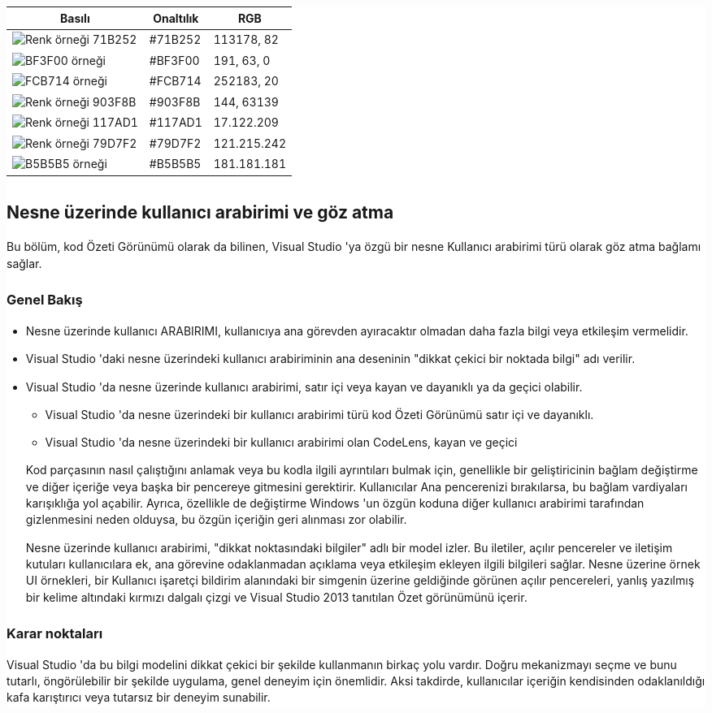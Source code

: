 |Basılı|Onaltılık|RGB|
|------------|---------|---------|
|![Renk örneği 71B252](../../extensibility/ux-guidelines/media/0711_71b252.png "0711_71B252")|#71B252|113178, 82|
|![BF3F00 örneği](../../extensibility/ux-guidelines/media/0711_bf3f00.png "0711_BF3F00")|#BF3F00|191, 63, 0|
|![FCB714 örneği](../../extensibility/ux-guidelines/media/0711_fcb714.png "0711_FCB714")|#FCB714|252183, 20|
|![Renk örneği 903F8B](../../extensibility/ux-guidelines/media/0711_903f8b.png "0711_903F8B")|#903F8B|144, 63139|
|![Renk örneği 117AD1](../../extensibility/ux-guidelines/media/0711_117ad1.png "0711_117AD1")|#117AD1|17.122.209|
|![Renk örneği 79D7F2](../../extensibility/ux-guidelines/media/0711_79d7f2.png "0711_79D7F2")|#79D7F2|121.215.242|
|![B5B5B5 örneği](../../extensibility/ux-guidelines/media/0711_b5b5b5.png "0711_B5B5B5")|#B5B5B5|181.181.181|

## <a name="on-object-ui-and-peeking"></a><a name="BKMK_OnObjectUI"></a> Nesne üzerinde kullanıcı arabirimi ve göz atma
 Bu bölüm, kod Özeti Görünümü olarak da bilinen, Visual Studio 'ya özgü bir nesne Kullanıcı arabirimi türü olarak göz atma bağlamı sağlar.

### <a name="overview"></a>Genel Bakış

- Nesne üzerinde kullanıcı ARABIRIMI, kullanıcıya ana görevden ayıracaktır olmadan daha fazla bilgi veya etkileşim vermelidir.

- Visual Studio 'daki nesne üzerindeki kullanıcı arabiriminin ana deseninin "dikkat çekici bir noktada bilgi" adı verilir.

- Visual Studio 'da nesne üzerinde kullanıcı arabirimi, satır içi veya kayan ve dayanıklı ya da geçici olabilir.

  - Visual Studio 'da nesne üzerindeki bir kullanıcı arabirimi türü kod Özeti Görünümü satır içi ve dayanıklı.

  - Visual Studio 'da nesne üzerindeki bir kullanıcı arabirimi olan CodeLens, kayan ve geçici

  Kod parçasının nasıl çalıştığını anlamak veya bu kodla ilgili ayrıntıları bulmak için, genellikle bir geliştiricinin bağlam değiştirme ve diğer içeriğe veya başka bir pencereye gitmesini gerektirir. Kullanıcılar Ana pencerenizi bırakılarsa, bu bağlam vardiyaları karışıklığa yol açabilir. Ayrıca, özellikle de değiştirme Windows 'un özgün koduna diğer kullanıcı arabirimi tarafından gizlenmesini neden olduysa, bu özgün içeriğin geri alınması zor olabilir.

  Nesne üzerinde kullanıcı arabirimi, "dikkat noktasındaki bilgiler" adlı bir model izler. Bu iletiler, açılır pencereler ve iletişim kutuları kullanıcılara ek, ana görevine odaklanmadan açıklama veya etkileşim ekleyen ilgili bilgileri sağlar. Nesne üzerine örnek UI örnekleri, bir Kullanıcı işaretçi bildirim alanındaki bir simgenin üzerine geldiğinde görünen açılır pencereleri, yanlış yazılmış bir kelime altındaki kırmızı dalgalı çizgi ve Visual Studio 2013 tanıtılan Özet görünümünü içerir.

### <a name="decision-points"></a>Karar noktaları
 Visual Studio 'da bu bilgi modelini dikkat çekici bir şekilde kullanmanın birkaç yolu vardır. Doğru mekanizmayı seçme ve bunu tutarlı, öngörülebilir bir şekilde uygulama, genel deneyim için önemlidir. Aksi takdirde, kullanıcılar içeriğin kendisinden odaklanıldığı kafa karıştırıcı veya tutarsız bir deneyim sunabilir.
